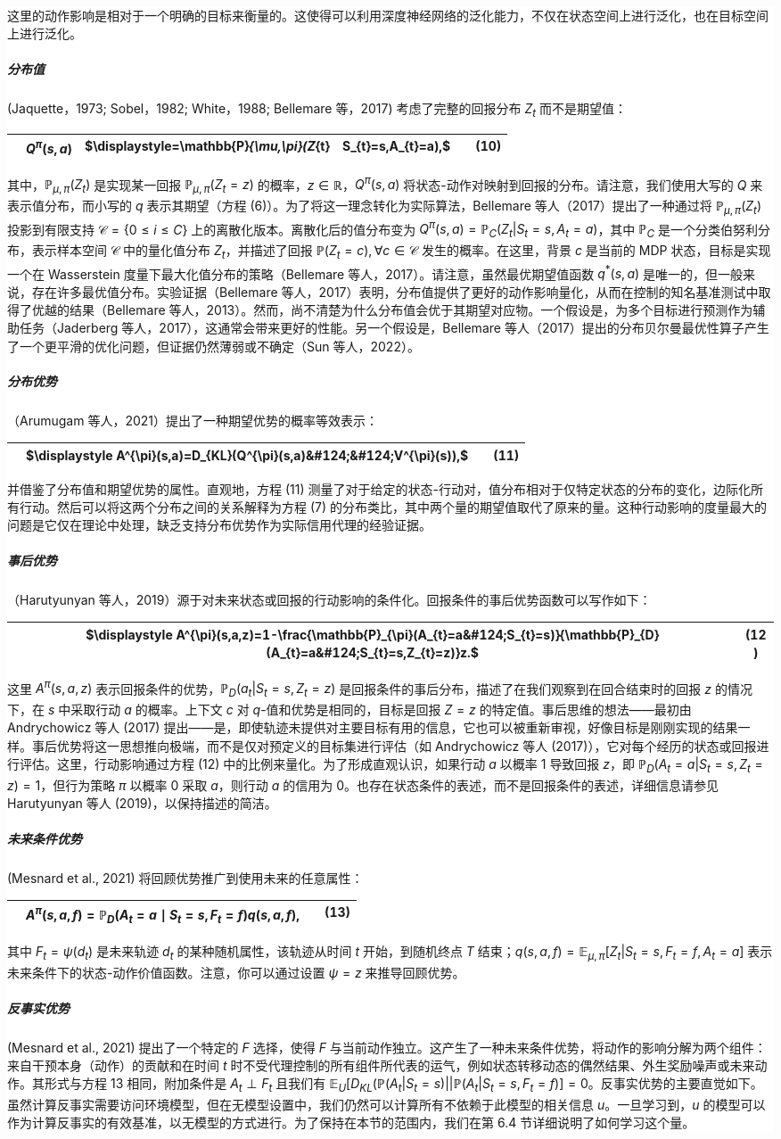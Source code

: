 这里的动作影响是相对于一个明确的目标来衡量的。这使得可以利用深度神经网络的泛化能力，不仅在状态空间上进行泛化，也在目标空间上进行泛化。

##### 分布值

(Jaquette，1973; Sobel，1982; White，1988; Bellemare 等，2017) 考虑了完整的回报分布 $Z_{t}$ 而不是期望值：

|  | $\displaystyle Q^{\pi}(s,a)$ | $\displaystyle=\mathbb{P}_{\mu,\pi}(Z_{t} | S_{t}=s,A_{t}=a),$ |  | (10) |
| --- | --- | --- | --- | --- | --- |

其中，$\mathbb{P}_{\mu,\pi}(Z_{t})$ 是实现某一回报 $\mathbb{P}_{\mu,\pi}(Z_{t}=z)$ 的概率，$z\in\mathbb{R}$，$Q^{\pi}(s,a)$ 将状态-动作对映射到回报的分布。请注意，我们使用大写的 $Q$ 来表示值分布，而小写的 $q$ 表示其期望（方程 (6)）。为了将这一理念转化为实际算法，Bellemare 等人（2017）提出了一种通过将 $\mathbb{P}_{\mu,\pi}(Z_{t})$ 投影到有限支持 $\mathcal{C}=\{0\leq i\leq C\}$ 上的离散化版本。离散化后的值分布变为 $Q^{\pi}(s,a)=\mathbb{P}_{C}(Z_{t}|S_{t}=s,A_{t}=a)$，其中 $\mathbb{P}_{C}$ 是一个分类伯努利分布，表示样本空间 $\mathcal{C}$ 中的量化值分布 $Z_{t}$，并描述了回报 $\mathbb{P}(Z_{t}=c),\forall c\in\mathcal{C}$ 发生的概率。在这里，背景 $c$ 是当前的 MDP 状态，目标是实现一个在 Wasserstein 度量下最大化值分布的策略（Bellemare 等人，2017）。请注意，虽然最优期望值函数 $q^{*}(s,a)$ 是唯一的，但一般来说，存在许多最优值分布。实验证据（Bellemare 等人，2017）表明，分布值提供了更好的动作影响量化，从而在控制的知名基准测试中取得了优越的结果（Bellemare 等人，2013）。然而，尚不清楚为什么分布值会优于其期望对应物。一个假设是，为多个目标进行预测作为辅助任务（Jaderberg 等人，2017），这通常会带来更好的性能。另一个假设是，Bellemare 等人（2017）提出的分布贝尔曼最优性算子产生了一个更平滑的优化问题，但证据仍然薄弱或不确定（Sun 等人，2022）。

##### 分布优势

（Arumugam 等人，2021）提出了一种期望优势的概率等效表示：

|  | $\displaystyle A^{\pi}(s,a)=D_{KL}(Q^{\pi}(s,a)&#124;&#124;V^{\pi}(s)),$ |  | (11) |
| --- | --- | --- | --- |

并借鉴了分布值和期望优势的属性。直观地，方程 (11) 测量了对于给定的状态-行动对，值分布相对于仅特定状态的分布的变化，边际化所有行动。然后可以将这两个分布之间的关系解释为方程 (7) 的分布类比，其中两个量的期望值取代了原来的量。这种行动影响的度量最大的问题是它仅在理论中处理，缺乏支持分布优势作为实际信用代理的经验证据。

##### 事后优势

（Harutyunyan 等人，2019）源于对未来状态或回报的行动影响的条件化。回报条件的事后优势函数可以写作如下：

|  | $\displaystyle A^{\pi}(s,a,z)=1-\frac{\mathbb{P}_{\pi}(A_{t}=a&#124;S_{t}=s)}{\mathbb{P}_{D}(A_{t}=a&#124;S_{t}=s,Z_{t}=z)}z.$ |  | (12) |
| --- | --- | --- | --- |

这里 $A^{\pi}(s,a,z)$ 表示回报条件的优势，$\mathbb{P}_{D}(a_{t}|S_{t}=s,Z_{t}=z)$ 是回报条件的事后分布，描述了在我们观察到在回合结束时的回报 $z$ 的情况下，在 $s$ 中采取行动 $a$ 的概率。上下文 $c$ 对 $q$-值和优势是相同的，目标是回报 $Z=z$ 的特定值。事后思维的想法——最初由 Andrychowicz 等人 (2017) 提出——是，即使轨迹未提供对主要目标有用的信息，它也可以被重新审视，好像目标是刚刚实现的结果一样。事后优势将这一思想推向极端，而不是仅对预定义的目标集进行评估（如 Andrychowicz 等人 (2017)），它对每个经历的状态或回报进行评估。这里，行动影响通过方程 (12) 中的比例来量化。为了形成直观认识，如果行动 $a$ 以概率 $1$ 导致回报 $z$，即 $\mathbb{P}_{D}(A_{t}=a|S_{t}=s,Z_{t}=z)=1$，但行为策略 $\pi$ 以概率 $0$ 采取 $a$，则行动 $a$ 的信用为 $0$。也存在状态条件的表述，而不是回报条件的表述，详细信息请参见 Harutyunyan 等人 (2019)，以保持描述的简洁。

##### 未来条件优势

(Mesnard et al., 2021) 将回顾优势推广到使用未来的任意属性：

|  | $\displaystyle A^{\pi}(s,a,f)=\mathbb{P}_{D}(A_{t}=a \mid S_{t}=s,F_{t}=f)q(s,a,f),$ |  | (13) |
| --- | --- | --- | --- |

其中 $F_{t}=\psi(d_{t})$ 是未来轨迹 $d_{t}$ 的某种随机属性，该轨迹从时间 $t$ 开始，到随机终点 $T$ 结束；$q(s,a,f)=\mathbb{E}_{\mu,\pi}[Z_{t}|S_{t}=s,F_{t}=f,A_{t}=a]$ 表示未来条件下的状态-动作价值函数。注意，你可以通过设置 $\psi=z$ 来推导回顾优势。

##### 反事实优势

(Mesnard et al., 2021) 提出了一个特定的 $F$ 选择，使得 $F$ 与当前动作独立。这产生了一种未来条件优势，将动作的影响分解为两个组件：来自干预本身（动作）的贡献和在时间 $t$ 时不受代理控制的所有组件所代表的运气，例如状态转移动态的偶然结果、外生奖励噪声或未来动作。其形式与方程 13 相同，附加条件是 $A_{t}\perp F_{t}$ 且我们有 $\mathbb{E}_{U}[D_{KL}(\mathbb{P}(A_{t}|S_{t}=s)||\mathbb{P}(A_{t}|S_{t}=s,F_{t}=f)]=0$。反事实优势的主要直觉如下。虽然计算反事实需要访问环境模型，但在无模型设置中，我们仍然可以计算所有不依赖于此模型的相关信息 $u$。一旦学习到，$u$ 的模型可以作为计算反事实的有效基准，以无模型的方式进行。为了保持在本节的范围内，我们在第 6.4 节详细说明了如何学习这个量。

